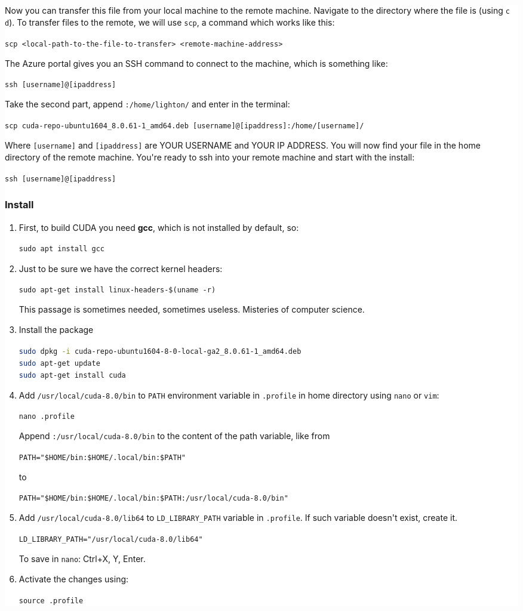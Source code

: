 Now you can transfer this file from your local machine to the remote machine. Navigate
to the directory where the file is (using `cd`).
To transfer files to the remote, we will use `scp`, a command which works like this:

`scp <local-path-to-the-file-to-transfer> <remote-machine-address>`

The Azure portal gives you an SSH command to connect to the machine, which is something like:

`ssh [username]@[ipaddress]`

Take the second part, append `:/home/lighton/` and enter in the terminal:

`scp cuda-repo-ubuntu1604_8.0.61-1_amd64.deb [username]@[ipaddress]:/home/[username]/`

Where `[username]` and `[ipaddress]` are YOUR USERNAME and YOUR IP ADDRESS. You will now 
find your file in the home directory of the remote machine. You're ready to ssh into your
remote machine and start with the install:

`ssh [username]@[ipaddress]`

<h3> Install </h3>

1. First, to build CUDA you need **gcc**, which is not installed by default, so:

    `sudo apt install gcc`

2. Just to be sure we have the correct kernel headers:

    `sudo apt-get install linux-headers-$(uname -r)`

    This passage is sometimes needed, sometimes useless. Misteries of computer science.

3. Install the package

    ```bash
    sudo dpkg -i cuda-repo-ubuntu1604-8-0-local-ga2_8.0.61-1_amd64.deb
    sudo apt-get update
    sudo apt-get install cuda
    ```
4. Add `/usr/local/cuda-8.0/bin` to `PATH` environment variable in `.profile` in home 
directory using `nano` or `vim`:

    `nano .profile`

    Append `:/usr/local/cuda-8.0/bin` to the content of the path variable, like from

    `PATH="$HOME/bin:$HOME/.local/bin:$PATH"`

    to

    `PATH="$HOME/bin:$HOME/.local/bin:$PATH:/usr/local/cuda-8.0/bin"`

5. Add `/usr/local/cuda-8.0/lib64` to `LD_LIBRARY_PATH` variable in `.profile`. If such 
variable doesn't exist, create it.

    `LD_LIBRARY_PATH="/usr/local/cuda-8.0/lib64"`

    To save in `nano`: Ctrl+X, Y, Enter.

6. Activate the changes using:

    `source .profile`
